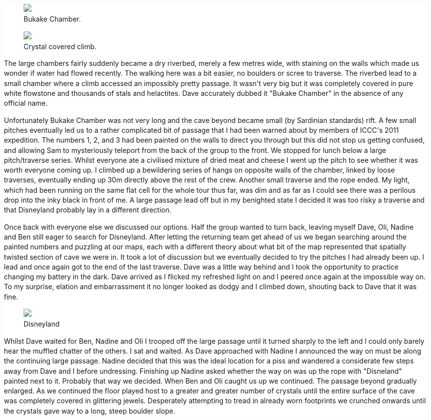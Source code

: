 <figure class="article-img-center"><a href="/rcc/caving/photo_archive/tours/2014 - sardinia/RhysTyers-DSC_0443.html"><img src="/rcc/caving/photo_archive/tours/2014 - sardinia/RhysTyers-DSC_0443.JPG"></a>
<figcaption>Bukake Chamber.</figcaption>
</figure>

<figure class="article-img-center"><a href="/rcc/caving/photo_archive/tours/2014 - sardinia/RhysTyers-DSC_0450.html"><img src="/rcc/caving/photo_archive/tours/2014 - sardinia/RhysTyers-DSC_0450.JPG"></a>
<figcaption>Crystal covered climb.</figcaption>
</figure>

The large chambers fairly suddenly became a dry riverbed, merely a few metres wide, with staining on the walls which made us wonder if water had flowed recently. The walking here was a bit easier, no boulders or scree to traverse. The riverbed lead to a small chamber where a climb accessed an impossibly pretty passage. It wasn't very big but it was completely covered in pure white flowstone and thousands of stals and helactites. Dave accurately dubbed it "Bukake Chamber" in the absence of any official name.

Unfortunately Bukake Chamber was not very long and the cave beyond became small (by Sardinian standards) rift. A few small pitches eventually led us to a rather complicated bit of passage that I had been warned about by members of ICCC's 2011 expedition. The numbers 1, 2, and 3 had been painted on the walls to direct you through but this did not stop us getting confused, and allowing Sam to mysteriously teleport from the back of the group to the front. We stopped for lunch below a large pitch/traverse series. Whilst everyone ate a civilised mixture of dried meat and cheese I went up the pitch to see whether it was worth everyone coming up. I climbed up a bewildering series of hangs on opposite walls of the chamber, linked by loose traverses, eventually ending up 30m directly above the rest of the crew. Another small traverse and the rope ended. My light, which had been running on the same flat cell for the whole tour thus far, was dim and as far as I could see there was a perilous drop into the inky black in front of me. A large passage lead off but in my benighted state I decided it was too risky a traverse and that Disneyland probably lay in a different direction.

Once back with everyone else we discussed our options. Half the group wanted to turn back, leaving myself Dave, Oli, Nadine and Ben still eager to search for Disneyland. After letting the returning team get ahead of us we began searching around the painted numbers and puzzling at our maps, each with a different theory about what bit of the map represented that spatially twisted section of cave we were in. It took a lot of discussion but we eventually decided to try the pitches I had already been up. I lead and once again got to the end of the last traverse. Dave was a little way behind and I took the opportunity to practice changing my battery in the dark. Dave arrived as I flicked my refreshed light on and I peered once again at the impossible way on. To my surprise, elation and embarrassment it no longer looked as dodgy and I climbed down, shouting back to Dave that it was fine.

<figure class="article-img-center"><a href="/rcc/caving/photo_archive/tours/2014 - sardinia/RhysTyers-DSC_0426.html"><img src="/rcc/caving/photo_archive/tours/2014 - sardinia/RhysTyers-DSC_0426.JPG"></a>
<figcaption>Disneyland</figcaption>
</figure>

Whilst Dave waited for Ben, Nadine and Oli I trooped off the large passage until it turned sharply to the left and I could only barely hear the muffled chatter of the others. I sat and waited. As Dave approached with Nadine I announced the way on must be along the continuing large passage. Nadine decided that this was the ideal location for a piss and wandered a considerate few steps away from Dave and I before undressing. Finishing up Nadine asked whether the way on was up the rope with "Disneland" painted next to it. Probably that way we decided. When Ben and Oli caught us up we continued. The passage beyond gradually enlarged. As we continued the floor played host to a greater and greater number of crystals until the entire surface of the cave was completely covered in glittering jewels. Desperately attempting to tread in already worn footprints we crunched onwards until the crystals gave way to a long, steep boulder slope.
